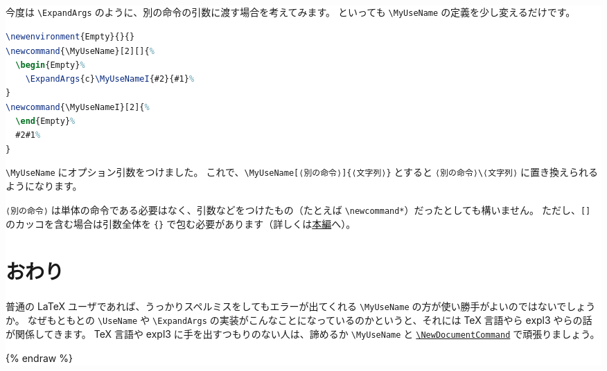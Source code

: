 
今度は `\ExpandArgs` のように、別の命令の引数に渡す場合を考えてみます。
といっても `\MyUseName` の定義を少し変えるだけです。

```latex
\newenvironment{Empty}{}{}
\newcommand{\MyUseName}[2][]{%
  \begin{Empty}%
    \ExpandArgs{c}\MyUseNameI{#2}{#1}%
}
\newcommand{\MyUseNameI}[2]{%
  \end{Empty}%
  #2#1%
}
```

`\MyUseName` にオプション引数をつけました。
これで、`\MyUseName[⟨別の命令⟩]{⟨文字列⟩}` とすると `⟨別の命令⟩\⟨文字列⟩` に置き換えられるようになります。

`⟨別の命令⟩` は単体の命令である必要はなく、引数などをつけたもの（たとえば `\newcommand*`）だったとしても構いません。
ただし、`[]` のカッコを含む場合は引数全体を `{}` で包む必要があります（詳しくは[本編][本編#オプション引数の性質]へ）。

# おわり

普通の LaTeX ユーザであれば、うっかりスペルミスをしてもエラーが出てくれる `\MyUseName` の方が使い勝手がよいのではないでしょうか。
なぜもともとの `\UseName` や `\ExpandArgs` の実装がこんなことになっているのかというと、それには TeX 言語やら expl3 やらの話が関係してきます。
TeX 言語や expl3 に手を出すつもりのない人は、諦めるか `\MyUseName` と [`\NewDocumentCommand`][本編] で頑張りましょう。

[本編]: .
[本編#オプション引数の性質]: .#オプション引数の性質

{% endraw %}

